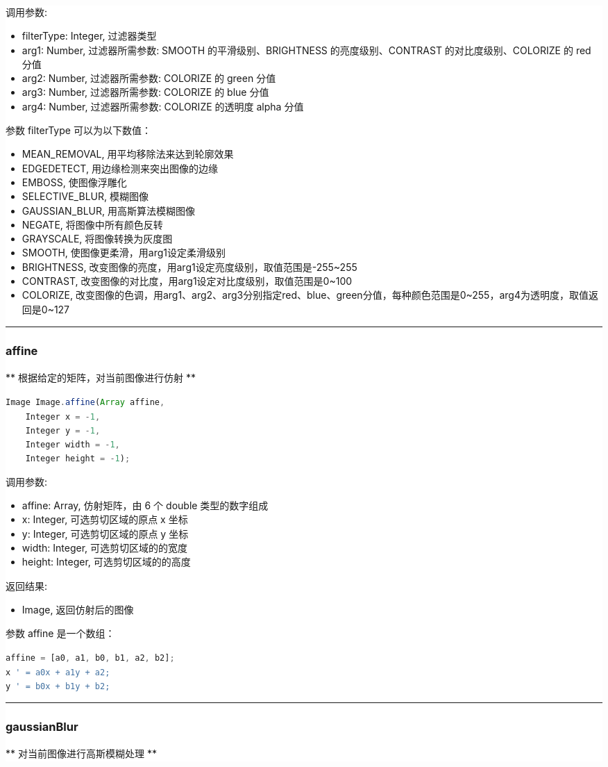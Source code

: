调用参数:
* filterType: Integer, 过滤器类型
* arg1: Number, 过滤器所需参数: SMOOTH 的平滑级别、BRIGHTNESS 的亮度级别、CONTRAST 的对比度级别、COLORIZE 的 red 分值
* arg2: Number, 过滤器所需参数: COLORIZE 的 green 分值
* arg3: Number, 过滤器所需参数: COLORIZE 的 blue 分值
* arg4: Number, 过滤器所需参数: COLORIZE 的透明度 alpha 分值

参数 filterType 可以为以下数值：
- MEAN_REMOVAL,    用平均移除法来达到轮廓效果
- EDGEDETECT,      用边缘检测来突出图像的边缘
- EMBOSS,          使图像浮雕化
- SELECTIVE_BLUR,  模糊图像
- GAUSSIAN_BLUR,   用高斯算法模糊图像
- NEGATE,          将图像中所有颜色反转
- GRAYSCALE,       将图像转换为灰度图
- SMOOTH,          使图像更柔滑，用arg1设定柔滑级别
- BRIGHTNESS,      改变图像的亮度，用arg1设定亮度级别，取值范围是-255~255
- CONTRAST,        改变图像的对比度，用arg1设定对比度级别，取值范围是0~100
- COLORIZE,        改变图像的色调，用arg1、arg2、arg3分别指定red、blue、green分值，每种颜色范围是0~255，arg4为透明度，取值返回是0~127

--------------------------
### affine
** 根据给定的矩阵，对当前图像进行仿射 **

```JavaScript
Image Image.affine(Array affine,
    Integer x = -1,
    Integer y = -1,
    Integer width = -1,
    Integer height = -1);
```

调用参数:
* affine: Array, 仿射矩阵，由  6 个 double 类型的数字组成
* x: Integer, 可选剪切区域的原点 x 坐标
* y: Integer, 可选剪切区域的原点 y 坐标
* width: Integer, 可选剪切区域的的宽度
* height: Integer, 可选剪切区域的的高度

返回结果:
* Image, 返回仿射后的图像

参数 affine 是一个数组：

```JavaScript
affine = [a0, a1, b0, b1, a2, b2];
x ' = a0x + a1y + a2;
y ' = b0x + b1y + b2;
```

--------------------------
### gaussianBlur
** 对当前图像进行高斯模糊处理 **
